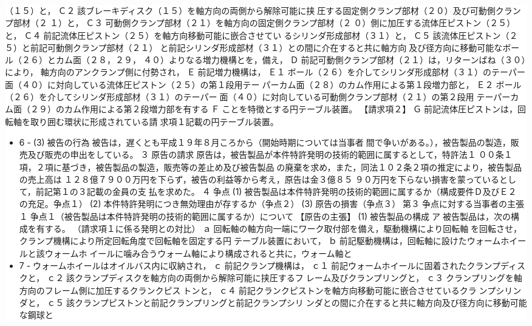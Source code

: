 （１５）と， 
Ｃ２ 該ブレーキディスク（１５）を軸方向の両側から解除可能に挟
圧する固定側クランプ部材（２０）及び可動側クランプ部材（２
１）と， 
Ｃ３ 可動側クランプ部材（２１）を軸方向の固定側クランプ部材（２
０）側に加圧する流体圧ピストン（２５）と， 
Ｃ４ 前記流体圧ピストン（２５）を軸方向移動可能に嵌合させてい
るシリンダ形成部材（３１）と， 
Ｃ５ 該流体圧ピストン（２５）と前記可動側クランプ部材（２１）
と前記シリンダ形成部材（３１）との間に介在すると共に軸方向
及び径方向に移動可能なボール（２６）とカム面（２８，２９，
４０）よりなる増力機構とを，備え， 
Ｄ 前記可動側クランプ部材（２１）は，リターンばね（３０）により，
軸方向のアンクランプ側に付勢され， 
Ｅ 前記増力機構は， 
Ｅ１ ボール（２６）を介してシリンダ形成部材（３１）のテーパー
面（４０）に対向している流体圧ピストン（２５）の第１段用テー
パーカム面（２８）のカム作用による第１段増力部と， 
Ｅ２ ボール（２６）を介してシリンダ形成部材（３１）のテーパー
面（４０）に対向している可動側クランプ部材（２１）の第２段用
テーパーカム面（２９）のカム作用による第２段増力部を有する 
Ｆ ことを特徴とする円テーブル装置。 
【請求項２】 
Ｇ 前記流体圧ピストンは，回転軸を取り囲む環状に形成されている請
求項１記載の円テーブル装置。 
- 6 - 
(3) 被告の行為 
 被告は，遅くとも平成１９年８月ころから（開始時期については当事者
間で争いがある。），被告製品の製造，販売及び販売の申出をしている。 
３ 原告の請求 
原告は，被告製品が本件特許発明の技術的範囲に属するとして，特許法１
００条１項，２項に基づき，被告製品の製造，販売等の差止め及び被告製品
の廃棄を求め，また，同法１０２条２項の推定により，被告製品の売上高は
１２８億７９００万円を下らず，被告の利益等から考え，原告は金３億８５
９０万円を下らない損害を蒙っているとして，前記第１の３記載の金員の支
払を求めた。 
 ４ 争点 
(1) 被告製品は本件特許発明の技術的範囲に属するか（構成要件Ｄ及びＥ２
の充足。争点１） 
(2) 本件特許発明につき無効理由が存するか（争点２） 
(3) 原告の損害（争点３） 
第３ 争点に対する当事者の主張 
１ 争点１（被告製品は本件特許発明の技術的範囲に属するか）について 
【原告の主張】 
(1) 被告製品の構成 
ア 被告製品は，次の構成を有する。 
（請求項１に係る発明との対比） 
ａ 回転軸の軸方向一端にワーク取付部を備え，駆動機構により回転軸
を回転させ，クランプ機構により所定回転角度で回転軸を固定する円
テーブル装置において， 
ｂ 前記駆動機構は，回転軸に設けたウォームホイールと該ウォームホ
イールに噛み合うウォーム軸により構成されると共に，ウォーム軸と
- 7 - 
ウォームホイールはオイルバス内に収納され， 
ｃ 前記クランプ機構は， 
     ｃ１ 前記ウォームホイールに固着されたクランプディスクと， 
    ｃ２ 該クランプディスクを軸方向の両側から解除可能に挟圧するフ
レーム及びクランプリングと， 
ｃ３ クランプリングを軸方向のフレーム側に加圧するクランクピス
トンと， 
ｃ４ 前記クランクピストンを軸方向移動可能に嵌合させているクラ
ンプシリンダと， 
ｃ５ 該クランプピストンと前記クランプリングと前記クランプシリ
ンダとの間に介在すると共に軸方向及び径方向に移動可能な鋼球と